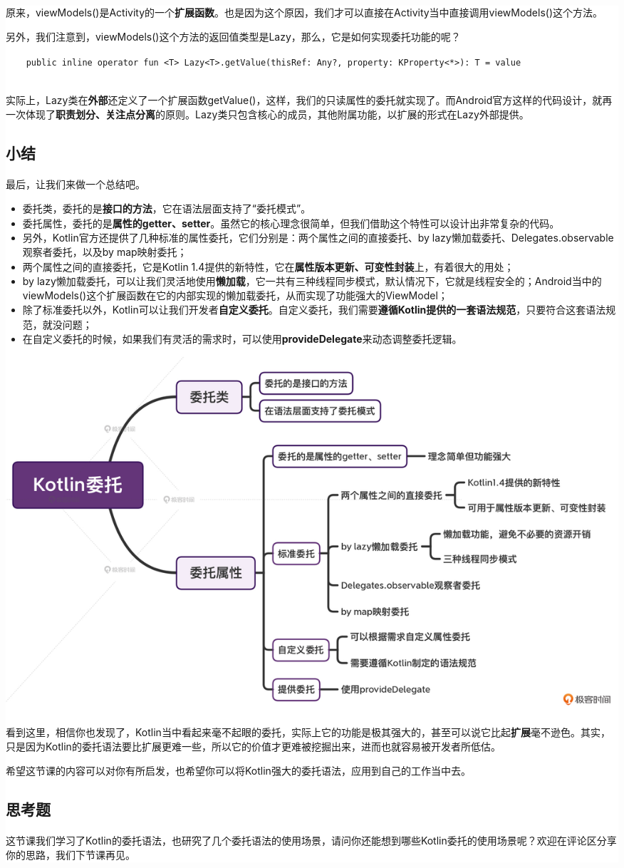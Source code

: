 ```
```

原来，viewModels\(\)是Activity的一个**扩展函数**。也是因为这个原因，我们才可以直接在Activity当中直接调用viewModels\(\)这个方法。

另外，我们注意到，viewModels\(\)这个方法的返回值类型是Lazy，那么，它是如何实现委托功能的呢？

```
    public inline operator fun <T> Lazy<T>.getValue(thisRef: Any?, property: KProperty<*>): T = value
    

```

实际上，Lazy类在**外部**还定义了一个扩展函数getValue\(\)，这样，我们的只读属性的委托就实现了。而Android官方这样的代码设计，就再一次体现了**职责划分、关注点分离**的原则。Lazy类只包含核心的成员，其他附属功能，以扩展的形式在Lazy外部提供。

## 小结

最后，让我们来做一个总结吧。

* 委托类，委托的是**接口的方法**，它在语法层面支持了“委托模式”。
* 委托属性，委托的是**属性的getter、setter**。虽然它的核心理念很简单，但我们借助这个特性可以设计出非常复杂的代码。
* 另外，Kotlin官方还提供了几种标准的属性委托，它们分别是：两个属性之间的直接委托、by lazy懒加载委托、Delegates.observable观察者委托，以及by map映射委托；
* 两个属性之间的直接委托，它是Kotlin 1.4提供的新特性，它在**属性版本更新、可变性封装**上，有着很大的用处；
* by lazy懒加载委托，可以让我们灵活地使用**懒加载**，它一共有三种线程同步模式，默认情况下，它就是线程安全的；Android当中的viewModels\(\)这个扩展函数在它的内部实现的懒加载委托，从而实现了功能强大的ViewModel；
* 除了标准委托以外，Kotlin可以让我们开发者**自定义委托**。自定义委托，我们需要**遵循Kotlin提供的一套语法规范**，只要符合这套语法规范，就没问题；
* 在自定义委托的时候，如果我们有灵活的需求时，可以使用**provideDelegate**来动态调整委托逻辑。

![](./httpsstatic001geekbangorgresourceimagebd2cbd5668ecfb84e324f6239e7f24ddcf2c.jpg)

看到这里，相信你也发现了，Kotlin当中看起来毫不起眼的委托，实际上它的功能是极其强大的，甚至可以说它比起**扩展**毫不逊色。其实，只是因为Kotlin的委托语法要比扩展更难一些，所以它的价值才更难被挖掘出来，进而也就容易被开发者所低估。

希望这节课的内容可以对你有所启发，也希望你可以将Kotlin强大的委托语法，应用到自己的工作当中去。

## 思考题

这节课我们学习了Kotlin的委托语法，也研究了几个委托语法的使用场景，请问你还能想到哪些Kotlin委托的使用场景呢？欢迎在评论区分享你的思路，我们下节课再见。